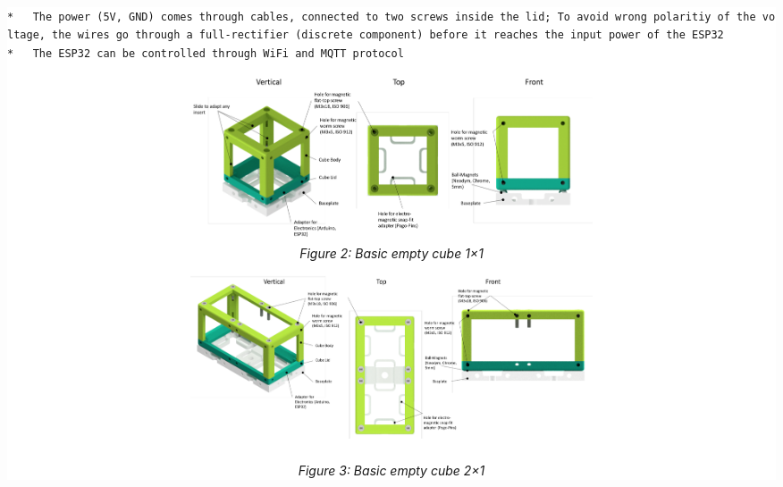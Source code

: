     *   The power (5V, GND) comes through cables, connected to two screws inside the lid; To avoid wrong polaritiy of the voltage, the wires go through a full-rectifier (discrete component) before it reaches the input power of the ESP32
    *   The ESP32 can be controlled through WiFi and MQTT protocol


<p align="center">
<img src="./IMAGES/UC2-Module-Developer-Kit1.png"
width="450">
<br>
    <em>Figure 2: Basic empty cube 1×1</em>
</p>


<p align="center">
<img src="./IMAGES/UC2-Module-Developer-Kit2.png"
width="450">
<br><br>
    <em>Figure 3: Basic empty cube 2×1</em>
</p>
